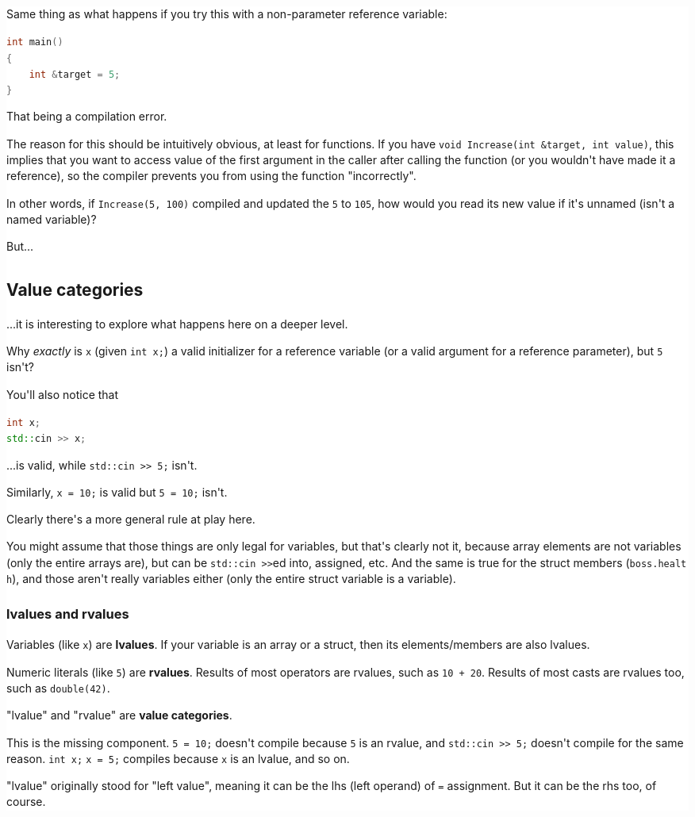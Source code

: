 Same thing as what happens if you try this with a non-parameter reference variable:
```cpp
int main()
{
    int &target = 5;
}
```
That being a compilation error.

The reason for this should be intuitively obvious, at least for functions. If you have `void Increase(int &target, int value)`, this implies that you want to access value of the first argument in the caller after calling the function (or you wouldn't have made it a reference), so the compiler prevents you from using the function "incorrectly".

In other words, if `Increase(5, 100)` compiled and updated the `5` to `105`, how would you read its new value if it's unnamed (isn't a named variable)?

But...

## Value categories

...it is interesting to explore what happens here on a deeper level.

Why *exactly* is `x` (given `int x;`) a valid initializer for a reference variable (or a valid argument for a reference parameter), but `5` isn't?

You'll also notice that
```cpp
int x;
std::cin >> x;
```
...is valid, while `std::cin >> 5;` isn't.

Similarly, `x = 10;` is valid but `5 = 10;` isn't.

Clearly there's a more general rule at play here.

You might assume that those things are only legal for variables, but that's clearly not it, because array elements are not variables (only the entire arrays are), but can be `std::cin >>`ed into, assigned, etc. And the same is true for the struct members (`boss.health`), and those aren't really variables either (only the entire struct variable is a variable).

### lvalues and rvalues

Variables (like `x`) are **lvalues**. If your variable is an array or a struct, then its elements/members are also lvalues.

Numeric literals (like `5`) are **rvalues**. Results of most operators are rvalues, such as `10 + 20`. Results of most casts are rvalues too, such as `double(42)`.

"lvalue" and "rvalue" are **value categories**.

This is the missing component. `5 = 10;` doesn't compile because `5` is an rvalue, and `std::cin >> 5;` doesn't compile for the same reason. `int x;` `x = 5;` compiles because `x` is an lvalue, and so on.

"lvalue" originally stood for "left value", meaning it can be the lhs (left operand) of `=` assignment. But it can be the rhs too, of course.
